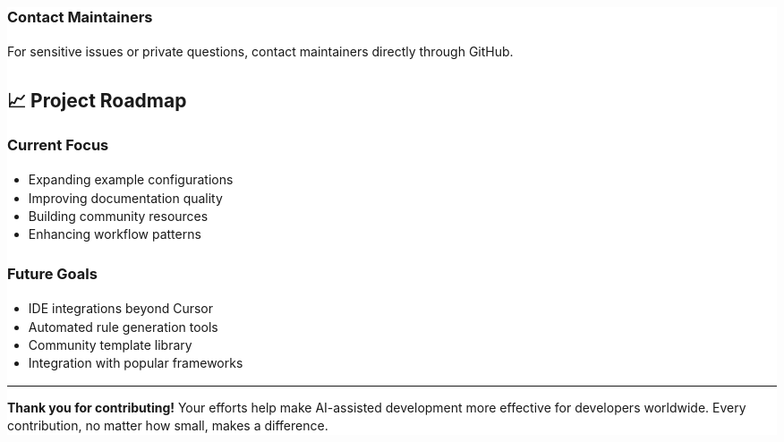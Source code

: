 ### Contact Maintainers
For sensitive issues or private questions, contact maintainers directly through GitHub.

## 📈 Project Roadmap

### Current Focus
- Expanding example configurations
- Improving documentation quality
- Building community resources
- Enhancing workflow patterns

### Future Goals
- IDE integrations beyond Cursor
- Automated rule generation tools
- Community template library
- Integration with popular frameworks

---

**Thank you for contributing!** Your efforts help make AI-assisted development more effective for developers worldwide. Every contribution, no matter how small, makes a difference.